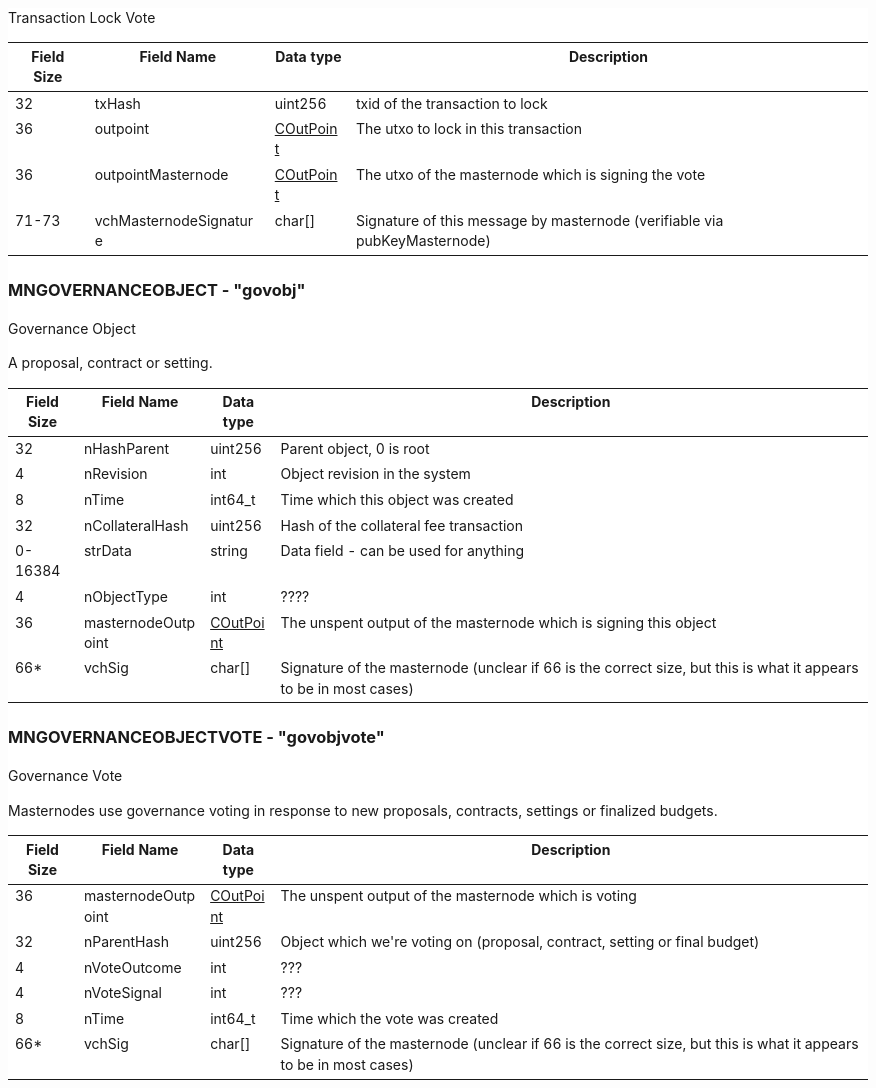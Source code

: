 Transaction Lock Vote

| Field Size | Field Name | Data type | Description |
| ---------- | ----------- | --------- | ---------- |
| 32 | txHash | uint256 | txid of the transaction to lock
| 36 | outpoint | [COutPoint](#coutpoint) | The utxo to lock in this transaction
| 36 | outpointMasternode | [COutPoint](#coutpoint) | The utxo of the masternode which is signing the vote
| 71-73 | vchMasternodeSignature | char[] | Signature of this message by masternode (verifiable via pubKeyMasternode)

### MNGOVERNANCEOBJECT - "govobj"

Governance Object

A proposal, contract or setting.

| Field Size | Field Name | Data type | Description |
| ---------- | ----------- | --------- | ---------- |
| 32 | nHashParent | uint256 | Parent object, 0 is root
| 4 | nRevision | int | Object revision in the system
| 8 | nTime | int64_t | Time which this object was created
| 32 | nCollateralHash | uint256 | Hash of the collateral fee transaction
| 0-16384 | strData | string | Data field - can be used for anything
| 4 | nObjectType | int | ????
| 36 | masternodeOutpoint | [COutPoint](#coutpoint) | The unspent output of the masternode which is signing this object
| 66* | vchSig | char[] | Signature of the masternode (unclear if 66 is the correct size, but this is what it appears to be in most cases)

### MNGOVERNANCEOBJECTVOTE - "govobjvote"

Governance Vote

Masternodes use governance voting in response to new proposals, contracts, settings or finalized budgets.

| Field Size | Field Name | Data type | Description |
| ---------- | ----------- | --------- | ---------- |
| 36 | masternodeOutpoint | [COutPoint](#coutpoint) | The unspent output of the masternode which is voting
| 32 | nParentHash | uint256 | Object which we're voting on (proposal, contract, setting or final budget)
| 4 | nVoteOutcome | int | ???
| 4 | nVoteSignal | int | ???
| 8 | nTime | int64_t | Time which the vote was created
| 66* | vchSig | char[] | Signature of the masternode (unclear if 66 is the correct size, but this is what it appears to be in most cases)
